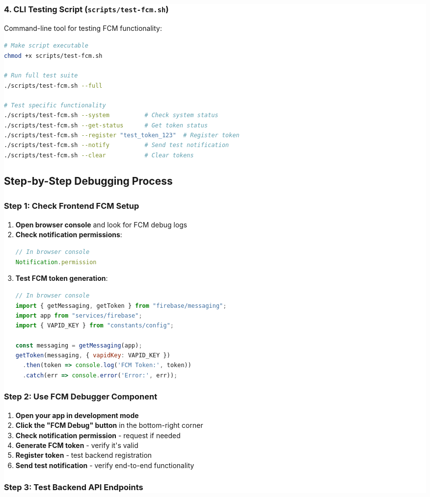 ### 4. CLI Testing Script (`scripts/test-fcm.sh`)

Command-line tool for testing FCM functionality:

```bash
# Make script executable
chmod +x scripts/test-fcm.sh

# Run full test suite
./scripts/test-fcm.sh --full

# Test specific functionality
./scripts/test-fcm.sh --system          # Check system status
./scripts/test-fcm.sh --get-status      # Get token status
./scripts/test-fcm.sh --register "test_token_123"  # Register token
./scripts/test-fcm.sh --notify          # Send test notification
./scripts/test-fcm.sh --clear           # Clear tokens
```

## Step-by-Step Debugging Process

### Step 1: Check Frontend FCM Setup

1. **Open browser console** and look for FCM debug logs
2. **Check notification permissions**:
   ```javascript
   // In browser console
   Notification.permission
   ```
3. **Test FCM token generation**:
   ```javascript
   // In browser console
   import { getMessaging, getToken } from "firebase/messaging";
   import app from "services/firebase";
   import { VAPID_KEY } from "constants/config";
   
   const messaging = getMessaging(app);
   getToken(messaging, { vapidKey: VAPID_KEY })
     .then(token => console.log('FCM Token:', token))
     .catch(err => console.error('Error:', err));
   ```

### Step 2: Use FCM Debugger Component

1. **Open your app in development mode**
2. **Click the "FCM Debug" button** in the bottom-right corner
3. **Check notification permission** - request if needed
4. **Generate FCM token** - verify it's valid
5. **Register token** - test backend registration
6. **Send test notification** - verify end-to-end functionality

### Step 3: Test Backend API Endpoints
